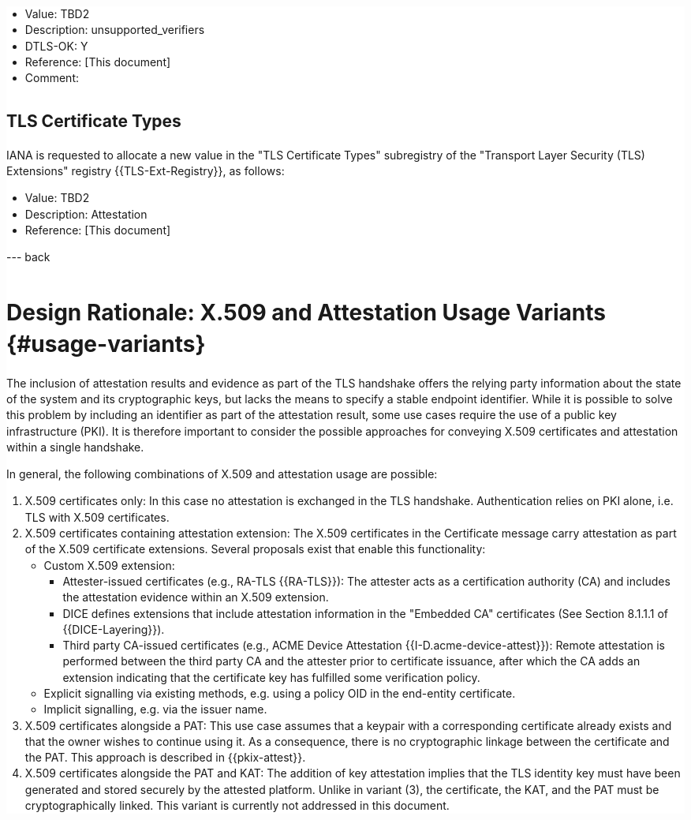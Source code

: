 - Value: TBD2
- Description: unsupported_verifiers
- DTLS-OK: Y
- Reference: [This document]
- Comment:

## TLS Certificate Types

IANA is requested to allocate a new value in the "TLS Certificate Types"
subregistry of the "Transport Layer Security (TLS) Extensions"
registry {{TLS-Ext-Registry}}, as follows:

-   Value: TBD2
-   Description: Attestation
-   Reference: [This document]

--- back

# Design Rationale: X.509 and Attestation Usage Variants {#usage-variants}

The inclusion of attestation results and evidence as part of the TLS
handshake offers the relying party information about the state of the
system and its cryptographic keys, but lacks the means to specify a stable
endpoint identifier. While it is possible to solve this problem by
including an identifier as part of the attestation result, some use cases
require the use of a public key infrastructure (PKI). It is therefore
important to consider the possible approaches for conveying X.509
certificates and attestation within a single handshake.

In general, the following combinations of X.509 and attestation usage are
possible:

1. X.509 certificates only: In this case no attestation is exchanged in the
    TLS handshake. Authentication relies on PKI alone, i.e. TLS with X.509
    certificates.
2. X.509 certificates containing attestation extension: The X.509
    certificates in the Certificate message carry attestation as part of
    the X.509 certificate extensions. Several proposals exist that enable
    this functionality: 
    - Custom X.509 extension:
      - Attester-issued certificates (e.g., RA-TLS {{RA-TLS}}): The
      attester acts as a certification authority (CA) and includes the
      attestation evidence within an X.509 extension.
      - DICE defines extensions that include attestation information in
      the "Embedded CA" certificates (See Section 8.1.1.1 of {{DICE-Layering}}).
      - Third party CA-issued certificates (e.g., ACME Device Attestation
      {{I-D.acme-device-attest}}): Remote attestation is performed between
      the third party CA and the attester prior to certificate issuance,
      after which the CA adds an extension indicating that the certificate
      key has fulfilled some verification policy.
    - Explicit signalling via existing methods, e.g. using a policy OID in
      the end-entity certificate.
    - Implicit signalling, e.g. via the issuer name.
3. X.509 certificates alongside a PAT: This use case assumes that a keypair
    with a corresponding certificate already exists and that the owner
    wishes to continue using it. As a consequence, there is no
    cryptographic linkage between the certificate and the PAT. This
    approach is described in {{pkix-attest}}.
4. X.509 certificates alongside the PAT and KAT: The addition of key
    attestation implies that the TLS identity key must have been generated
    and stored securely by the attested platform. Unlike in variant (3),
    the certificate, the KAT, and the PAT must be cryptographically linked.
    This variant is currently not addressed in this document.